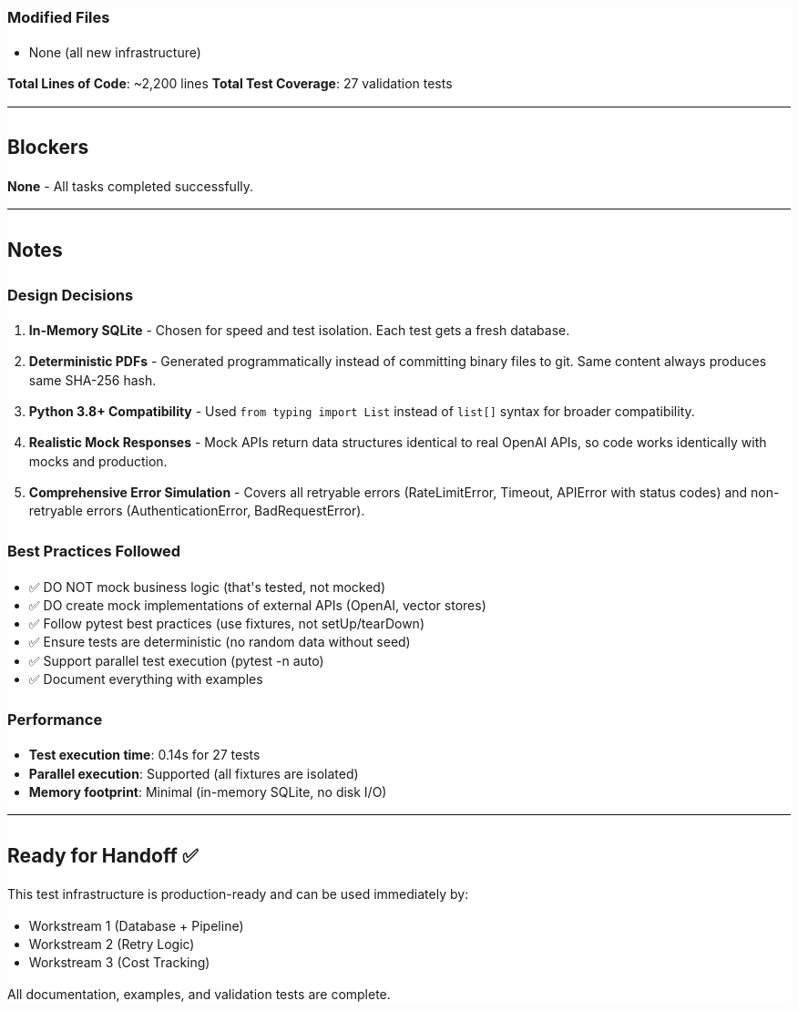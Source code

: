 ### Modified Files
- None (all new infrastructure)

**Total Lines of Code**: ~2,200 lines
**Total Test Coverage**: 27 validation tests

---

## Blockers

**None** - All tasks completed successfully.

---

## Notes

### Design Decisions

1. **In-Memory SQLite** - Chosen for speed and test isolation. Each test gets a fresh database.

2. **Deterministic PDFs** - Generated programmatically instead of committing binary files to git. Same content always produces same SHA-256 hash.

3. **Python 3.8+ Compatibility** - Used `from typing import List` instead of `list[]` syntax for broader compatibility.

4. **Realistic Mock Responses** - Mock APIs return data structures identical to real OpenAI APIs, so code works identically with mocks and production.

5. **Comprehensive Error Simulation** - Covers all retryable errors (RateLimitError, Timeout, APIError with status codes) and non-retryable errors (AuthenticationError, BadRequestError).

### Best Practices Followed

- ✅ DO NOT mock business logic (that's tested, not mocked)
- ✅ DO create mock implementations of external APIs (OpenAI, vector stores)
- ✅ Follow pytest best practices (use fixtures, not setUp/tearDown)
- ✅ Ensure tests are deterministic (no random data without seed)
- ✅ Support parallel test execution (pytest -n auto)
- ✅ Document everything with examples

### Performance

- **Test execution time**: 0.14s for 27 tests
- **Parallel execution**: Supported (all fixtures are isolated)
- **Memory footprint**: Minimal (in-memory SQLite, no disk I/O)

---

## Ready for Handoff ✅

This test infrastructure is production-ready and can be used immediately by:
- Workstream 1 (Database + Pipeline)
- Workstream 2 (Retry Logic)
- Workstream 3 (Cost Tracking)

All documentation, examples, and validation tests are complete.
